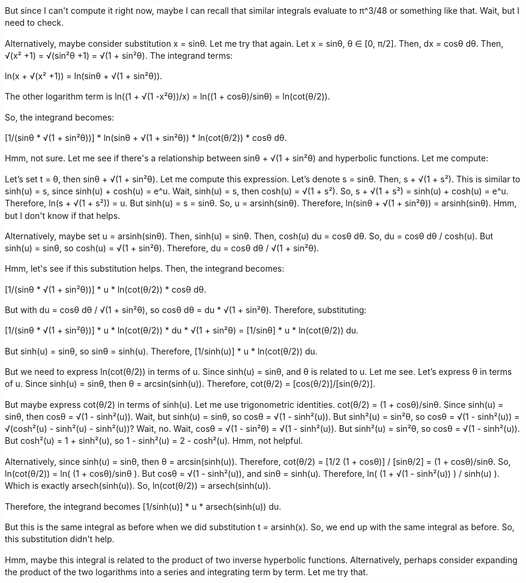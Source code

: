 But since I can't compute it right now, maybe I can recall that similar integrals evaluate to π^3/48 or something like that. Wait, but I need to check.

Alternatively, maybe consider substitution x = sinθ. Let me try that again. Let x = sinθ, θ ∈ [0, π/2]. Then, dx = cosθ dθ. Then, √(x² +1) = √(sin²θ +1) = √(1 + sin²θ). The integrand terms:

ln(x + √(x² +1)) = ln(sinθ + √(1 + sin²θ)).

The other logarithm term is ln((1 + √(1 -x²θ))/x) = ln((1 + cosθ)/sinθ) = ln(cot(θ/2)).

So, the integrand becomes:

[1/(sinθ * √(1 + sin²θ))] * ln(sinθ + √(1 + sin²θ)) * ln(cot(θ/2)) * cosθ dθ.

Hmm, not sure. Let me see if there's a relationship between sinθ + √(1 + sin²θ) and hyperbolic functions. Let me compute:

Let’s set t = θ, then sinθ + √(1 + sin²θ). Let me compute this expression. Let’s denote s = sinθ. Then, s + √(1 + s²). This is similar to sinh(u) = s, since sinh(u) + cosh(u) = e^u. Wait, sinh(u) = s, then cosh(u) = √(1 + s²). So, s + √(1 + s²) = sinh(u) + cosh(u) = e^u. Therefore, ln(s + √(1 + s²)) = u. But sinh(u) = s = sinθ. So, u = arsinh(sinθ). Therefore, ln(sinθ + √(1 + sin²θ)) = arsinh(sinθ). Hmm, but I don't know if that helps.

Alternatively, maybe set u = arsinh(sinθ). Then, sinh(u) = sinθ. Then, cosh(u) du = cosθ dθ. So, du = cosθ dθ / cosh(u). But sinh(u) = sinθ, so cosh(u) = √(1 + sin²θ). Therefore, du = cosθ dθ / √(1 + sin²θ).

Hmm, let's see if this substitution helps. Then, the integrand becomes:

[1/(sinθ * √(1 + sin²θ))] * u * ln(cot(θ/2)) * cosθ dθ.

But with du = cosθ dθ / √(1 + sin²θ), so cosθ dθ = du * √(1 + sin²θ). Therefore, substituting:

[1/(sinθ * √(1 + sin²θ))] * u * ln(cot(θ/2)) * du * √(1 + sin²θ) = [1/sinθ] * u * ln(cot(θ/2)) du.

But sinh(u) = sinθ, so sinθ = sinh(u). Therefore, [1/sinh(u)] * u * ln(cot(θ/2)) du.

But we need to express ln(cot(θ/2)) in terms of u. Since sinh(u) = sinθ, and θ is related to u. Let me see. Let’s express θ in terms of u. Since sinh(u) = sinθ, then θ = arcsin(sinh(u)). Therefore, cot(θ/2) = [cos(θ/2)]/[sin(θ/2)].

But maybe express cot(θ/2) in terms of sinh(u). Let me use trigonometric identities. cot(θ/2) = (1 + cosθ)/sinθ. Since sinh(u) = sinθ, then cosθ = √(1 - sinh²(u)). Wait, but sinh(u) = sinθ, so cosθ = √(1 - sinh²(u)). But sinh²(u) = sin²θ, so cosθ = √(1 - sinh²(u)) = √(cosh²(u) - sinh²(u) - sinh²(u))? Wait, no. Wait, cosθ = √(1 - sin²θ) = √(1 - sinh²(u)). But sinh²(u) = sin²θ, so cosθ = √(1 - sinh²(u)). But cosh²(u) = 1 + sinh²(u), so 1 - sinh²(u) = 2 - cosh²(u). Hmm, not helpful.

Alternatively, since sinh(u) = sinθ, then θ = arcsin(sinh(u)). Therefore, cot(θ/2) = [1/2 (1 + cosθ)] / [sinθ/2] = (1 + cosθ)/sinθ. So, ln(cot(θ/2)) = ln( (1 + cosθ)/sinθ ). But cosθ = √(1 - sinh²(u)), and sinθ = sinh(u). Therefore, ln( (1 + √(1 - sinh²(u)) ) / sinh(u) ). Which is exactly arsech(sinh(u)). So, ln(cot(θ/2)) = arsech(sinh(u)).

Therefore, the integrand becomes [1/sinh(u)] * u * arsech(sinh(u)) du.

But this is the same integral as before when we did substitution t = arsinh(x). So, we end up with the same integral as before. So, this substitution didn't help.

Hmm, maybe this integral is related to the product of two inverse hyperbolic functions. Alternatively, perhaps consider expanding the product of the two logarithms into a series and integrating term by term. Let me try that.
